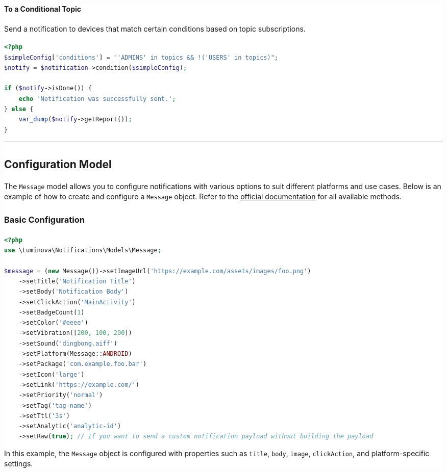 #### To a Conditional Topic

Send a notification to devices that match certain conditions based on topic subscriptions.

```php
<?php 
$simpleConfig['conditions'] = "'ADMINS' in topics && !('USERS' in topics)";
$notify = $notification->condition($simpleConfig);

if ($notify->isDone()) {
    echo 'Notification was successfully sent.';
} else {
    var_dump($notify->getReport());
}
```

***

## Configuration Model

The `Message` model allows you to configure notifications with various options to suit different platforms and use cases. 
Below is an example of how to create and configure a `Message` object. Refer to the  [official documentation](/notifications/message.md) for all available methods.

### Basic Configuration

```php 
<?php 
use \Luminova\Notifications\Models\Message;

$message = (new Message())->setImageUrl('https://example.com/assets/images/foo.png')
    ->setTitle('Notification Title')
    ->setBody('Notification Body')
    ->setClickAction('MainActivity')
    ->setBadgeCount(1)
    ->setColor('#eeee')
    ->setVibration([200, 100, 200])
    ->setSound('dingbong.aiff')
    ->setPlatform(Message::ANDROID)
    ->setPackage('com.example.foo.bar')
    ->setIcon('large')
    ->setLink('https://example.com/')
    ->setPriority('normal')
    ->setTag('tag-name')
    ->setTtl('3s')
    ->setAnalytic('analytic-id')
    ->setRaw(true); // If you want to send a custom notification payload without building the payload 
```

In this example, the `Message` object is configured with properties such as `title`, `body`, `image`, `clickAction`, and platform-specific settings.
